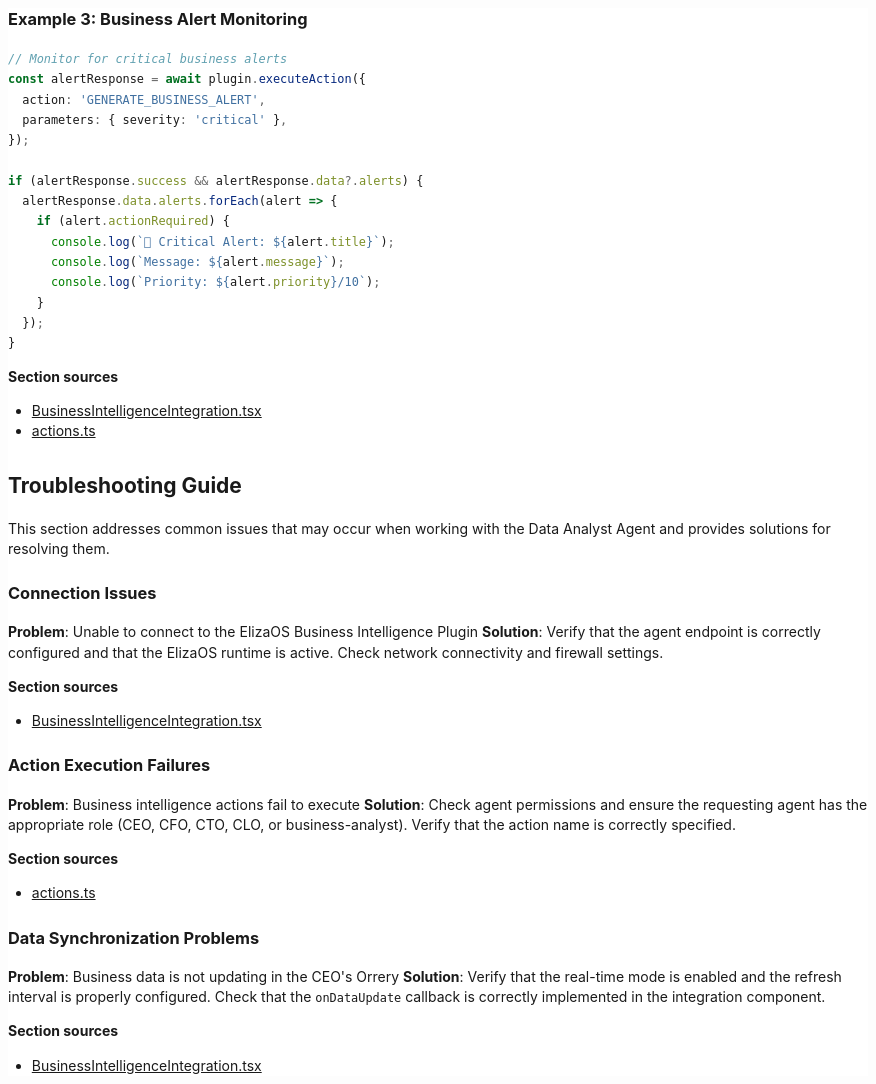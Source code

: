 ### Example 3: Business Alert Monitoring
```typescript
// Monitor for critical business alerts
const alertResponse = await plugin.executeAction({
  action: 'GENERATE_BUSINESS_ALERT',
  parameters: { severity: 'critical' },
});

if (alertResponse.success && alertResponse.data?.alerts) {
  alertResponse.data.alerts.forEach(alert => {
    if (alert.actionRequired) {
      console.log(`🚨 Critical Alert: ${alert.title}`);
      console.log(`Message: ${alert.message}`);
      console.log(`Priority: ${alert.priority}/10`);
    }
  });
}
```

**Section sources**
- [BusinessIntelligenceIntegration.tsx](file://os-workspace/apps/cognitive-interface/src/components/BusinessIntelligenceIntegration.tsx#L366-L388)
- [actions.ts](file://os-workspace/packages/business-intelligence/src/actions.ts#L0-L736)

## Troubleshooting Guide
This section addresses common issues that may occur when working with the Data Analyst Agent and provides solutions for resolving them.

### Connection Issues
**Problem**: Unable to connect to the ElizaOS Business Intelligence Plugin
**Solution**: Verify that the agent endpoint is correctly configured and that the ElizaOS runtime is active. Check network connectivity and firewall settings.

**Section sources**
- [BusinessIntelligenceIntegration.tsx](file://os-workspace/apps/cognitive-interface/src/components/BusinessIntelligenceIntegration.tsx#L102-L112)

### Action Execution Failures
**Problem**: Business intelligence actions fail to execute
**Solution**: Check agent permissions and ensure the requesting agent has the appropriate role (CEO, CFO, CTO, CLO, or business-analyst). Verify that the action name is correctly specified.

**Section sources**
- [actions.ts](file://os-workspace/packages/business-intelligence/src/actions.ts#L60-L68)

### Data Synchronization Problems
**Problem**: Business data is not updating in the CEO's Orrery
**Solution**: Verify that the real-time mode is enabled and the refresh interval is properly configured. Check that the `onDataUpdate` callback is correctly implemented in the integration component.

**Section sources**
- [BusinessIntelligenceIntegration.tsx](file://os-workspace/apps/cognitive-interface/src/components/BusinessIntelligenceIntegration.tsx#L408-L428)
